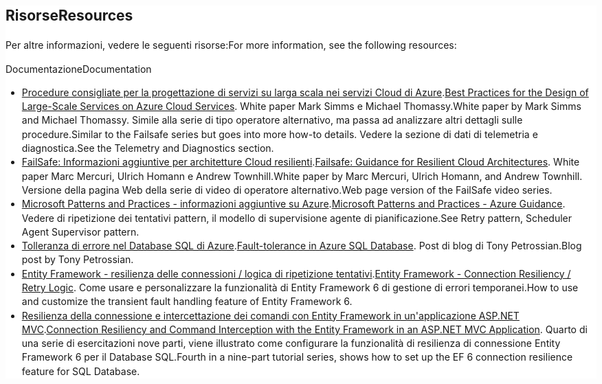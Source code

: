 ## <a name="resources"></a><span data-ttu-id="dba2a-162">Risorse</span><span class="sxs-lookup"><span data-stu-id="dba2a-162">Resources</span></span>

<span data-ttu-id="dba2a-163">Per altre informazioni, vedere le seguenti risorse:</span><span class="sxs-lookup"><span data-stu-id="dba2a-163">For more information, see the following resources:</span></span>

<span data-ttu-id="dba2a-164">Documentazione</span><span class="sxs-lookup"><span data-stu-id="dba2a-164">Documentation</span></span>

- <span data-ttu-id="dba2a-165">[Procedure consigliate per la progettazione di servizi su larga scala nei servizi Cloud di Azure](https://msdn.microsoft.com/library/windowsazure/jj717232.aspx).</span><span class="sxs-lookup"><span data-stu-id="dba2a-165">[Best Practices for the Design of Large-Scale Services on Azure Cloud Services](https://msdn.microsoft.com/library/windowsazure/jj717232.aspx).</span></span> <span data-ttu-id="dba2a-166">White paper Mark Simms e Michael Thomassy.</span><span class="sxs-lookup"><span data-stu-id="dba2a-166">White paper by Mark Simms and Michael Thomassy.</span></span> <span data-ttu-id="dba2a-167">Simile alla serie di tipo operatore alternativo, ma passa ad analizzare altri dettagli sulle procedure.</span><span class="sxs-lookup"><span data-stu-id="dba2a-167">Similar to the Failsafe series but goes into more how-to details.</span></span> <span data-ttu-id="dba2a-168">Vedere la sezione di dati di telemetria e diagnostica.</span><span class="sxs-lookup"><span data-stu-id="dba2a-168">See the Telemetry and Diagnostics section.</span></span>
- <span data-ttu-id="dba2a-169">[FailSafe: Informazioni aggiuntive per architetture Cloud resilienti](https://msdn.microsoft.com/library/windowsazure/jj853352.aspx).</span><span class="sxs-lookup"><span data-stu-id="dba2a-169">[Failsafe: Guidance for Resilient Cloud Architectures](https://msdn.microsoft.com/library/windowsazure/jj853352.aspx).</span></span> <span data-ttu-id="dba2a-170">White paper Marc Mercuri, Ulrich Homann e Andrew Townhill.</span><span class="sxs-lookup"><span data-stu-id="dba2a-170">White paper by Marc Mercuri, Ulrich Homann, and Andrew Townhill.</span></span> <span data-ttu-id="dba2a-171">Versione della pagina Web della serie di video di operatore alternativo.</span><span class="sxs-lookup"><span data-stu-id="dba2a-171">Web page version of the FailSafe video series.</span></span>
- <span data-ttu-id="dba2a-172">[Microsoft Patterns and Practices - informazioni aggiuntive su Azure](https://msdn.microsoft.com/library/dn568099.aspx).</span><span class="sxs-lookup"><span data-stu-id="dba2a-172">[Microsoft Patterns and Practices - Azure Guidance](https://msdn.microsoft.com/library/dn568099.aspx).</span></span> <span data-ttu-id="dba2a-173">Vedere di ripetizione dei tentativi pattern, il modello di supervisione agente di pianificazione.</span><span class="sxs-lookup"><span data-stu-id="dba2a-173">See Retry pattern, Scheduler Agent Supervisor pattern.</span></span>
- <span data-ttu-id="dba2a-174">[Tolleranza di errore nel Database SQL di Azure](https://blogs.msdn.com/b/windowsazure/archive/2012/07/30/fault-tolerance-in-windows-azure-sql-database.aspx).</span><span class="sxs-lookup"><span data-stu-id="dba2a-174">[Fault-tolerance in Azure SQL Database](https://blogs.msdn.com/b/windowsazure/archive/2012/07/30/fault-tolerance-in-windows-azure-sql-database.aspx).</span></span> <span data-ttu-id="dba2a-175">Post di blog di Tony Petrossian.</span><span class="sxs-lookup"><span data-stu-id="dba2a-175">Blog post by Tony Petrossian.</span></span>
- <span data-ttu-id="dba2a-176">[Entity Framework - resilienza delle connessioni / logica di ripetizione tentativi](https://msdn.microsoft.com/data/dn456835).</span><span class="sxs-lookup"><span data-stu-id="dba2a-176">[Entity Framework - Connection Resiliency / Retry Logic](https://msdn.microsoft.com/data/dn456835).</span></span> <span data-ttu-id="dba2a-177">Come usare e personalizzare la funzionalità di Entity Framework 6 di gestione di errori temporanei.</span><span class="sxs-lookup"><span data-stu-id="dba2a-177">How to use and customize the transient fault handling feature of Entity Framework 6.</span></span>
- <span data-ttu-id="dba2a-178">[Resilienza della connessione e intercettazione dei comandi con Entity Framework in un'applicazione ASP.NET MVC](../../../../mvc/overview/getting-started/getting-started-with-ef-using-mvc/connection-resiliency-and-command-interception-with-the-entity-framework-in-an-asp-net-mvc-application.md).</span><span class="sxs-lookup"><span data-stu-id="dba2a-178">[Connection Resiliency and Command Interception with the Entity Framework in an ASP.NET MVC Application](../../../../mvc/overview/getting-started/getting-started-with-ef-using-mvc/connection-resiliency-and-command-interception-with-the-entity-framework-in-an-asp-net-mvc-application.md).</span></span> <span data-ttu-id="dba2a-179">Quarto di una serie di esercitazioni nove parti, viene illustrato come configurare la funzionalità di resilienza di connessione Entity Framework 6 per il Database SQL.</span><span class="sxs-lookup"><span data-stu-id="dba2a-179">Fourth in a nine-part tutorial series, shows how to set up the EF 6 connection resilience feature for SQL Database.</span></span>
